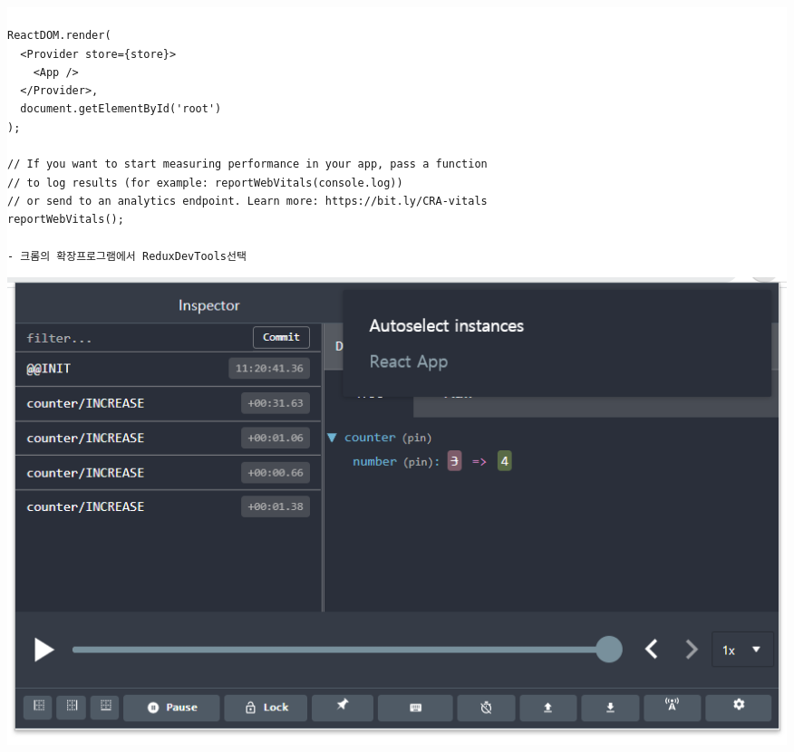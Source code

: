```react

ReactDOM.render(
  <Provider store={store}>
    <App />
  </Provider>,
  document.getElementById('root')
);

// If you want to start measuring performance in your app, pass a function
// to log results (for example: reportWebVitals(console.log))
// or send to an analytics endpoint. Learn more: https://bit.ly/CRA-vitals
reportWebVitals();

- 크롬의 확장프로그램에서 ReduxDevTools선택

```

![image-20210609112205557](./resources/images/image-34-1-3.png)

